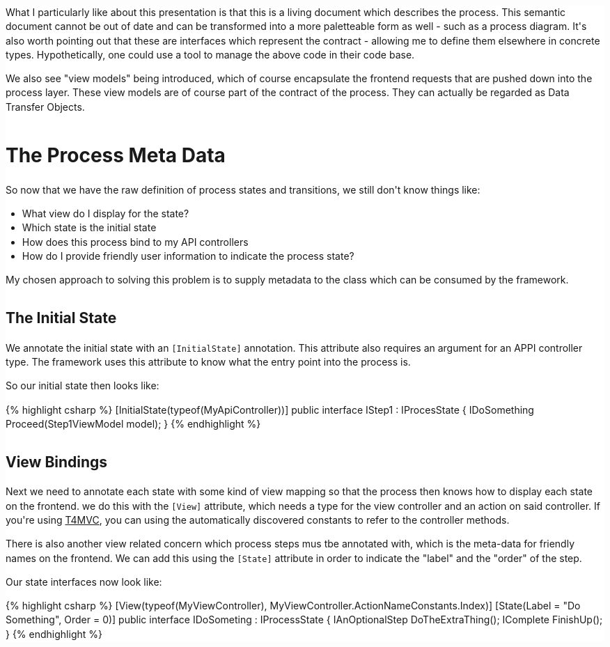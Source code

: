 What I particularly like about this presentation is that this is a living document which describes the process. This semantic document cannot be out of date and can be transformed into a more paletteable form as well - such as a process diagram. It's also worth pointing out that these are interfaces which represent the contract - allowing me to define them elsewhere in concrete types. Hypothetically, one could use a tool to manage the above code in their code base.

We also see "view models" being introduced, which of course encapsulate the frontend requests that are pushed down into the process layer. These view models are of course part of the contract of the process. They can actually be regarded as Data Transfer Objects.

# The Process Meta Data

So now that we have the raw definition of process states and transitions, we still don't know things like:

-  What view do I display for the state?
-  Which state is the initial state
-  How does this process bind to my API controllers
-  How do I provide friendly user information to indicate the process state?

My chosen approach to solving this problem is to supply metadata to the class which can be consumed by the framework.

## The Initial State

We annotate the initial state with an `[InitialState]` annotation. This attribute also requires an argument for an APPI controller type. The framework uses this attribute to know what the entry point into the process is. 

So our initial state then looks like:

{% highlight csharp %}
[InitialState(typeof(MyApiController))]
public interface IStep1 : IProcesState
{
    IDoSomething Proceed(Step1ViewModel model);
}
{% endhighlight %}

## View Bindings

Next we need to annotate each state with some kind of view mapping so that the process then knows how to display each state on the frontend. we do this with the `[View]` attribute, which needs a type for the view controller and an action on said controller. If you're using [T4MVC](https://github.com/T4MVC/T4MVC/wiki/Documentation), you can using the automatically discovered constants to refer to the controller methods.

There is also another view related concern which process steps mus tbe annotated with, which is the meta-data for friendly names on the frontend. We can add this using the `[State]` attribute in order to indicate the "label" and the "order" of the step.

Our state interfaces now look like:

{% highlight csharp %}
[View(typeof(MyViewController), MyViewController.ActionNameConstants.Index)]
[State(Label = "Do Something", Order = 0)]
public interface IDoSometing : IProcessState
{
    IAnOptionalStep DoTheExtraThing();
    IComplete FinishUp();
}
{% endhighlight %}
